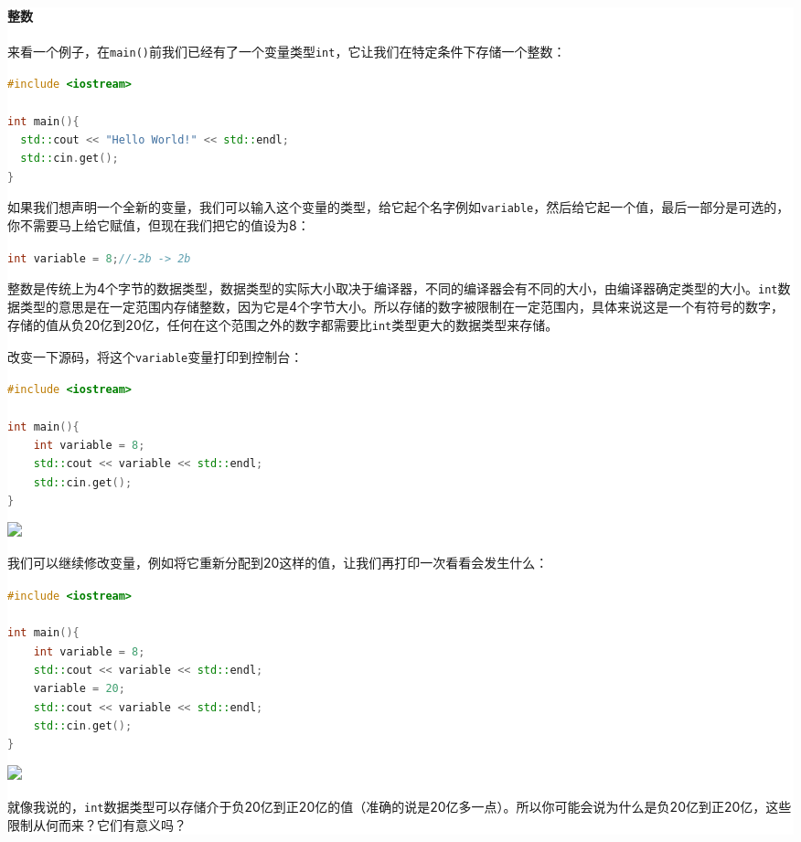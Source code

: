 #### 整数

来看一个例子，在`main()`前我们已经有了一个变量类型`int`，它让我们在特定条件下存储一个整数：

```c++
#include <iostream>

int main(){
  std::cout << "Hello World!" << std::endl;
  std::cin.get();
}
```



如果我们想声明一个全新的变量，我们可以输入这个变量的类型，给它起个名字例如`variable`，然后给它起一个值，最后一部分是可选的，你不需要马上给它赋值，但现在我们把它的值设为8：

```c++
int variable = 8;//-2b -> 2b
```



整数是传统上为4个字节的数据类型，数据类型的实际大小取决于编译器，不同的编译器会有不同的大小，由编译器确定类型的大小。`int`数据类型的意思是在一定范围内存储整数，因为它是4个字节大小。所以存储的数字被限制在一定范围内，具体来说这是一个有符号的数字，存储的值从负20亿到20亿，任何在这个范围之外的数字都需要比`int`类型更大的数据类型来存储。

改变一下源码，将这个`variable`变量打印到控制台：

```c++
#include <iostream>

int main(){
	int variable = 8;
	std::cout << variable << std::endl;
	std::cin.get();
}
```

![](https://cdn.jsdelivr.net/gh/Yousazoe/picgo-repo/img/image-20210322182208177.png)

我们可以继续修改变量，例如将它重新分配到20这样的值，让我们再打印一次看看会发生什么：

```c++
#include <iostream>

int main(){
	int variable = 8;
	std::cout << variable << std::endl;
	variable = 20;
	std::cout << variable << std::endl;
	std::cin.get();
}
```

![](https://cdn.jsdelivr.net/gh/Yousazoe/picgo-repo/img/image-20210322182447422.png)



就像我说的，`int`数据类型可以存储介于负20亿到正20亿的值（准确的说是20亿多一点）。所以你可能会说为什么是负20亿到正20亿，这些限制从何而来？它们有意义吗？
